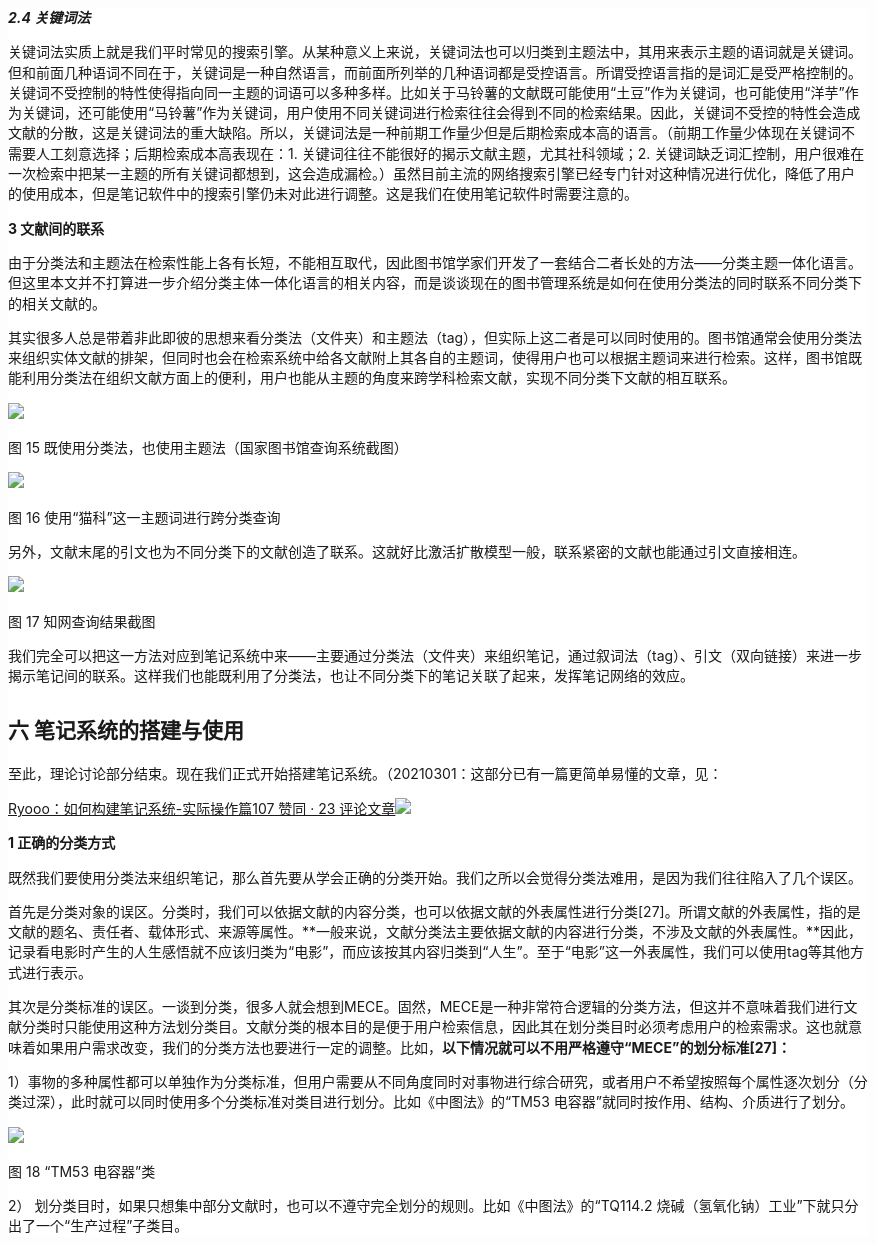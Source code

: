 **_2.4 关键词法_**

关键词法实质上就是我们平时常见的搜索引擎。从某种意义上来说，关键词法也可以归类到主题法中，其用来表示主题的语词就是关键词。但和前面几种语词不同在于，关键词是一种自然语言，而前面所列举的几种语词都是受控语言。所谓受控语言指的是词汇是受严格控制的。关键词不受控制的特性使得指向同一主题的词语可以多种多样。比如关于马铃薯的文献既可能使用“土豆”作为关键词，也可能使用“洋芋”作为关键词，还可能使用“马铃薯”作为关键词，用户使用不同关键词进行检索往往会得到不同的检索结果。因此，关键词不受控的特性会造成文献的分散，这是关键词法的重大缺陷。所以，关键词法是一种前期工作量少但是后期检索成本高的语言。（前期工作量少体现在关键词不需要人工刻意选择；后期检索成本高表现在：1. 关键词往往不能很好的揭示文献主题，尤其社科领域；2. 关键词缺乏词汇控制，用户很难在一次检索中把某一主题的所有关键词都想到，这会造成漏检。）虽然目前主流的网络搜索引擎已经专门针对这种情况进行优化，降低了用户的使用成本，但是笔记软件中的搜索引擎仍未对此进行调整。这是我们在使用笔记软件时需要注意的。

**3 文献间的联系**

由于分类法和主题法在检索性能上各有长短，不能相互取代，因此图书馆学家们开发了一套结合二者长处的方法——分类主题一体化语言。但这里本文并不打算进一步介绍分类主体一体化语言的相关内容，而是谈谈现在的图书管理系统是如何在使用分类法的同时联系不同分类下的相关文献的。

其实很多人总是带着非此即彼的思想来看分类法（文件夹）和主题法（tag），但实际上这二者是可以同时使用的。图书馆通常会使用分类法来组织实体文献的排架，但同时也会在检索系统中给各文献附上其各自的主题词，使得用户也可以根据主题词来进行检索。这样，图书馆既能利用分类法在组织文献方面上的便利，用户也能从主题的角度来跨学科检索文献，实现不同分类下文献的相互联系。

![](https://pica.zhimg.com/80/v2-377e965dcd4aac29147aaa69a66513d9_1440w.jpg?source=1940ef5c)

图 15 既使用分类法，也使用主题法（国家图书馆查询系统截图）

![](https://pic3.zhimg.com/80/v2-329f5466e92735da7b879a1b48c3f9f3_1440w.jpg?source=1940ef5c)

图 16 使用“猫科”这一主题词进行跨分类查询

另外，文献末尾的引文也为不同分类下的文献创造了联系。这就好比激活扩散模型一般，联系紧密的文献也能通过引文直接相连。

![](https://pic1.zhimg.com/80/v2-cfba4035e55bcbe9ed5ee1d7be5f939d_1440w.jpg?source=1940ef5c)

图 17 知网查询结果截图

我们完全可以把这一方法对应到笔记系统中来——主要通过分类法（文件夹）来组织笔记，通过叙词法（tag）、引文（双向链接）来进一步揭示笔记间的联系。这样我们也能既利用了分类法，也让不同分类下的笔记关联了起来，发挥笔记网络的效应。

## 六 笔记系统的搭建与使用

至此，理论讨论部分结束。现在我们正式开始搭建笔记系统。（20210301：这部分已有一篇更简单易懂的文章，见：

[Ryooo：如何构建笔记系统-实际操作篇107 赞同 · 23 评论文章![](https://pic2.zhimg.com/v2-4a35fa0b6c909b4025a586b581b35e29_180x120.jpg)](https://zhuanlan.zhihu.com/p/353521308)

**1 正确的分类方式**

既然我们要使用分类法来组织笔记，那么首先要从学会正确的分类开始。我们之所以会觉得分类法难用，是因为我们往往陷入了几个误区。

首先是分类对象的误区。分类时，我们可以依据文献的内容分类，也可以依据文献的外表属性进行分类[27]。所谓文献的外表属性，指的是文献的题名、责任者、载体形式、来源等属性。**一般来说，文献分类法主要依据文献的内容进行分类，不涉及文献的外表属性。**因此，记录看电影时产生的人生感悟就不应该归类为“电影”，而应该按其内容归类到“人生”。至于“电影”这一外表属性，我们可以使用tag等其他方式进行表示。

其次是分类标准的误区。一谈到分类，很多人就会想到MECE。固然，MECE是一种非常符合逻辑的分类方法，但这并不意味着我们进行文献分类时只能使用这种方法划分类目。文献分类的根本目的是便于用户检索信息，因此其在划分类目时必须考虑用户的检索需求。这也就意味着如果用户需求改变，我们的分类方法也要进行一定的调整。比如，**以下情况就可以不用严格遵守“MECE”的划分标准[27]：**

1）事物的多种属性都可以单独作为分类标准，但用户需要从不同角度同时对事物进行综合研究，或者用户不希望按照每个属性逐次划分（分类过深），此时就可以同时使用多个分类标准对类目进行划分。比如《中图法》的“TM53 电容器”就同时按作用、结构、介质进行了划分。

![](https://pica.zhimg.com/80/v2-fd59865278c4be368004f7eb3440d511_1440w.jpg?source=1940ef5c)

图 18 “TM53 电容器”类

2） 划分类目时，如果只想集中部分文献时，也可以不遵守完全划分的规则。比如《中图法》的“TQ114.2 烧碱（氢氧化钠）工业”下就只分出了一个“生产过程”子类目。
